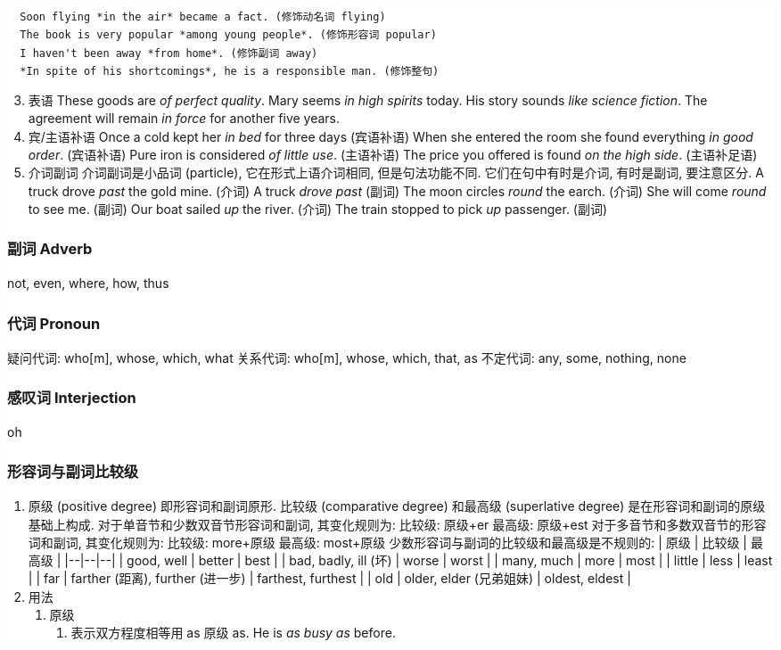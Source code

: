       Soon flying *in the air* became a fact. (修饰动名词 flying)
      The book is very popular *among young people*. (修饰形容词 popular)
      I haven't been away *from home*. (修饰副词 away)
      *In spite of his shortcomings*, he is a responsible man. (修饰整句)
   3. 表语
      These goods are *of perfect quality*.
      Mary seems *in high spirits* today.
      His story sounds *like science fiction*.
      The agreement will remain *in force* for another five years.
  4. 宾/主语补语
     Once a cold kept her *in bed* for three days (宾语补语)
     When she entered the room she found everything *in good order*. (宾语补语)
     Pure iron is considered *of little use*. (主语补语)
     The price you offered is found *on the high side*. (主语补足语)
5. 介词副词
   介词副词是小品词 (particle), 它在形式上语介词相同, 但是句法功能不同. 它们在句中有时是介词, 有时是副词, 要注意区分.
   A truck drove *past* the gold mine. (介词)
   A truck *drove past* (副词)
   The moon circles *round* the earch. (介词)
   She will come *round* to see me. (副词)
   Our boat sailed *up* the river. (介词)
   The train stopped to pick *up* passenger. (副词)

### 副词 Adverb

not, even, where, how, thus

### 代词 Pronoun

疑问代词: who[m], whose, which, what
关系代词: who[m], whose, which, that, as
不定代词: any, some, nothing, none

### 感叹词 Interjection

oh

### 形容词与副词比较级

1. 原级 (positive degree) 即形容词和副词原形.
   比较级 (comparative degree) 和最高级 (superlative degree) 是在形容词和副词的原级基础上构成.
   对于单音节和少数双音节形容词和副词, 其变化规则为:
   比较级: 原级+er
   最高级: 原级+est
   对于多音节和多数双音节的形容词和副词, 其变化规则为:
   比较级: more+原级
   最高级: most+原级
   少数形容词与副词的比较级和最高级是不规则的:
   | 原级 | 比较级 | 最高级 |
   |--|--|--|
   | good, well | better | best |
   | bad, badly, ill (坏) | worse | worst |
   | many, much | more | most |
   | little | less | least |
   | far | farther (距离), further (进一步) | farthest, furthest |
   | old | older, elder (兄弟姐妹) | oldest, eldest |
2. 用法
   1. 原级
      1. 表示双方程度相等用 as 原级 as.
         He is *as busy as* before.